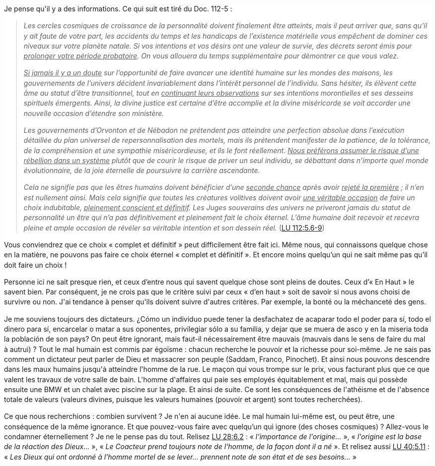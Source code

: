 Je pense qu'il y a des informations. Ce qui suit est tiré du Doc. 112-5 :

> _Les cercles cosmiques de croissance de la personnalité doivent finalement être atteints, mais il peut arriver que, sans qu’il y ait faute de votre part, les accidents du temps et les handicaps de l’existence matérielle vous empêchent de dominer ces niveaux sur votre planète natale. Si vos intentions et vos désirs ont une valeur de survie, des décrets seront émis pour <ins>prolonger votre période probatoire</ins>. On vous allouera du temps supplémentaire pour démontrer ce que vous valez._
> 
> _<ins>Si jamais il y a un doute</ins> sur l’opportunité de faire avancer une identité humaine sur les mondes des maisons, les gouvernements de l’univers décident invariablement dans l’intérêt personnel de l’individu. Sans hésiter, ils élèvent cette âme au statut d’être transitionnel, tout en <ins>continuant leurs observations</ins> sur ses intentions morontielles et ses desseins spirituels émergents. Ainsi, la divine justice est certaine d’être accomplie et la divine miséricorde se voit accorder une nouvelle occasion d’étendre son ministère._
> 
> _Les gouvernements d’Orvonton et de Nébadon ne prétendent pas atteindre une perfection absolue dans l’exécution détaillée du plan universel de repersonnalisation des mortels, mais ils prétendent manifester de la patience, de la tolérance, de la compréhension et une sympathie miséricordieuse, et ils le font réellement. <ins>Nous préférons assumer le risque d’une rébellion dans un système</ins> plutôt que de courir le risque de priver un seul individu, se débattant dans n’importe quel monde évolutionnaire, de la joie éternelle de poursuivre la carrière ascendante._
> 
> _Cela ne signifie pas que les êtres humains doivent bénéficier d’une <ins>seconde chance</ins> après avoir <ins>rejeté la première</ins> ; il n’en est nullement ainsi. Mais cela signifie que toutes les créatures volitives doivent avoir <ins>une véritable occasion</ins> de faire un choix indubitable, <ins>pleinement conscient et définitif</ins>. Les Juges souverains des univers ne priveront jamais du statut de personnalité un être qui n’a pas définitivement et pleinement fait le choix éternel. L’âme humaine doit recevoir et recevra pleine et ample occasion de révéler sa véritable intention et son dessein réel._ ([LU 112:5.6-9](/fr/The_Urantia_Book/112#p5_6))

Vous conviendrez que ce choix « complet et définitif » peut difficilement être fait ici. Même nous, qui connaissons quelque chose en la matière, ne pouvons pas faire ce choix éternel « complet et définitif ». Et encore moins quelqu’un qui ne sait même pas qu’il doit faire un choix !

Personne ici ne sait presque rien, et ceux d’entre nous qui savent quelque chose sont pleins de doutes. Ceux d’« En Haut » le savent bien. Par conséquent, je ne crois pas que le critère suivi par ceux « d’en haut » soit de savoir si nous avons choisi de survivre ou non. J'ai tendance à penser qu'ils doivent suivre d'autres critères. Par exemple, la bonté ou la méchanceté des gens.

Je me souviens toujours des dictateurs. ¿Cómo un individuo puede tener la desfachatez de acaparar todo el poder para sí, todo el dinero para sí, encarcelar o matar a sus oponentes, privilegiar sólo a su familia, y dejar que se muera de asco y en la miseria toda la población de son pays? On peut être ignorant, mais faut-il nécessairement être mauvais (mauvais dans le sens de faire du mal à autrui) ? Tout le mal humain est commis par égoïsme : chacun recherche le pouvoir et la richesse pour soi-même. Je ne sais pas comment un dictateur peut parler de Dieu et massacrer son peuple (Saddam, Franco, Pinochet). Et ainsi nous pouvons descendre dans les maux humains jusqu'à atteindre l'homme de la rue. Le maçon qui vous trompe sur le prix, vous facturant plus que ce que valent les travaux de votre salle de bain. L'homme d'affaires qui paie ses employés équitablement et mal, mais qui possède ensuite une BMW et un chalet avec piscine sur la plage. Et ainsi de suite. Ce sont les conséquences de l'athéisme et de l'absence totale de valeurs (valeurs divines, puisque les valeurs humaines (pouvoir et argent) sont toutes recherchées).

Ce que nous recherchions : combien survivent ? Je n'en ai aucune idée. Le mal humain lui-même est, ou peut être, une conséquence de la même ignorance. Et que pouvez-vous faire avec quelqu’un qui ignore (des choses cosmiques) ? Allez-vous le condamner éternellement ? Je ne le pense pas du tout. Relisez [LU 28:6.2](/fr/The_Urantia_Book/28#p6_2) : « _l'importance de l'origine..._ », « _l'origine est la base de la réaction des Dieux..._ », « _Le Coacteur prend toujours note de l'homme, de la façon dont il a né_ ». Et relisez aussi [LU 40:5.11](/fr/The_Urantia_Book/40#p5_11) : « _Les Dieux qui ont ordonné à l'homme mortel de se lever... prennent note de son état et de ses besoins..._ »
